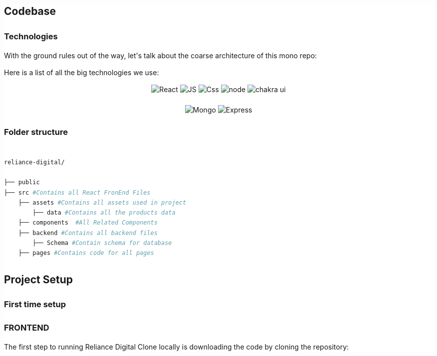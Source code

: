 
## Codebase

### Technologies

With the ground rules out of the way, let's talk about the coarse architecture of this mono repo:

Here is a list of all the big technologies we use:

<div align="center">
      <img  src="https://github.com/user-attachments/assets/8c469352-2be7-4171-adea-d7a9974e20c8"  alt="React"  width="100"  height="100"/>
      <img  src="https://github.com/user-attachments/assets/d2472a86-1fe7-4bb9-b9f0-89120eaf6074"  alt="JS"  width="100"  height="100"/>
      <img  src="https://github.com/user-attachments/assets/a7cef052-ebe6-4a1a-baae-ee57eeb069d6"  alt="Css"  width="100"  height="100"/>
      <img  src="https://github.com/user-attachments/assets/a9589719-aec7-45ac-b88f-94efafa844fe"  alt="node"  width="150"  height="100"/>
      <img  src="https://github.com/user-attachments/assets/d58361c7-c1b8-4fa7-86dc-f9a618689baa"  alt="chakra ui"  width="100"  height="100"/>
</div>

<div align="center">
      <br/>
      <img  src="https://github.com/user-attachments/assets/e0946e4f-55f0-4e40-ba31-926de6660a7c"  alt="Mongo"  width="100"  height="100"/>
      <img  src="https://github.com/Official-Akash/Responsive-Footer/assets/102992848/4e0e84c7-4bdf-488e-8b13-3a58262d82eb"  alt="Express"  width="100"  height="100"/>
</div>

### Folder structure

```sh

reliance-digital/

├── public
├── src #Contains all React FronEnd Files
    ├── assets #Contains all assets used in project
        ├── data #Contains all the products data
    ├── components  #All Related Components
    ├── backend #Contains all backend files
        ├── Schema #Contain schema for database
    ├── pages #Contains code for all pages

```

## Project Setup

### First time setup

### FRONTEND
The first step to running Reliance Digital Clone locally is downloading the code by cloning the repository:
